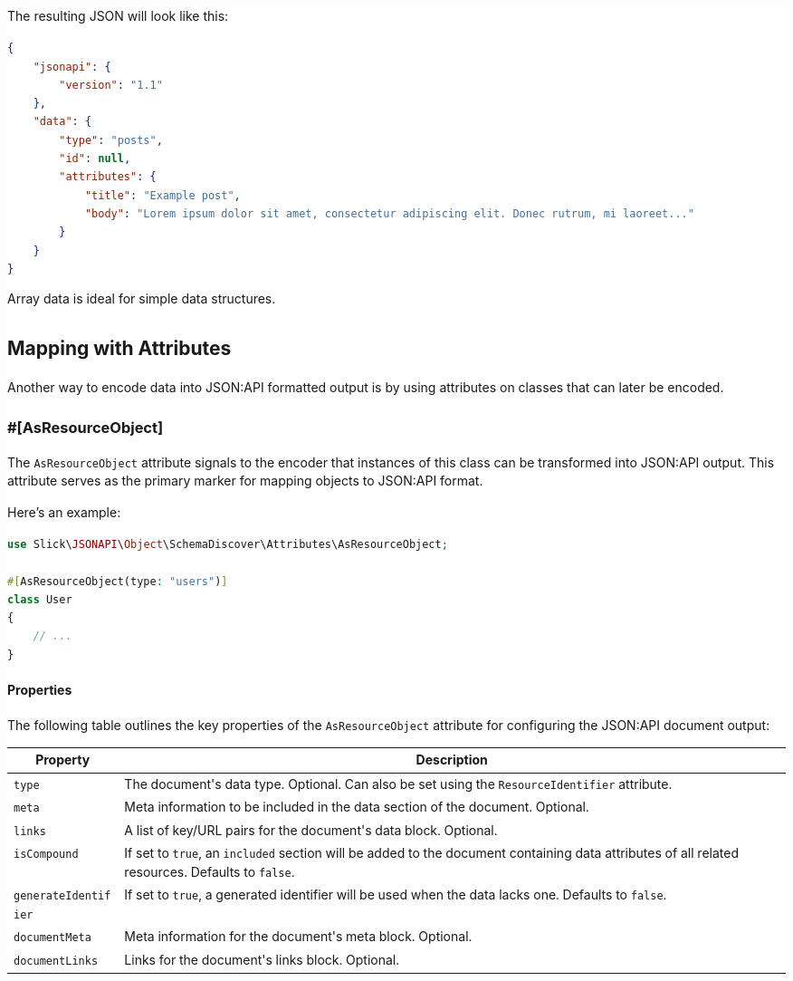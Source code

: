 The resulting JSON will look like this:
```json
{
    "jsonapi": {
        "version": "1.1"
    },
    "data": {
        "type": "posts",
        "id": null,
        "attributes": {
            "title": "Example post",
            "body": "Lorem ipsum dolor sit amet, consectetur adipiscing elit. Donec rutrum, mi laoreet..."
        }
    }
}
```

Array data is ideal for simple data structures.

## Mapping with Attributes
Another way to encode data into JSON:API formatted output is by using attributes on classes that can later be encoded.

### #[AsResourceObject]

The `AsResourceObject` attribute signals to the encoder that instances of this class can be transformed into JSON:API output. This attribute serves as the primary marker for mapping objects to JSON:API format.

Here’s an example:

```php
use Slick\JSONAPI\Object\SchemaDiscover\Attributes\AsResourceObject;

#[AsResourceObject(type: "users")]
class User
{
    // ...
}
```

#### Properties

The following table outlines the key properties of the `AsResourceObject` attribute for configuring the JSON:API document output:

| Property             | Description                                                                                                                                             |
|----------------------|---------------------------------------------------------------------------------------------------------------------------------------------------------|
| `type`               | The document's data type. Optional. Can also be set using the `ResourceIdentifier` attribute.                                                            |
| `meta`               | Meta information to be included in the data section of the document. Optional.                                                                          |
| `links`              | A list of key/URL pairs for the document's data block. Optional.                                                                                        |
| `isCompound`         | If set to `true`, an `included` section will be added to the document containing data attributes of all related resources. Defaults to `false`.          |
| `generateIdentifier` | If set to `true`, a generated identifier will be used when the data lacks one. Defaults to `false`.                                                     |
| `documentMeta`       | Meta information for the document's meta block. Optional.                                                                                               |
| `documentLinks`      | Links for the document's links block. Optional.                                                                                                         |
